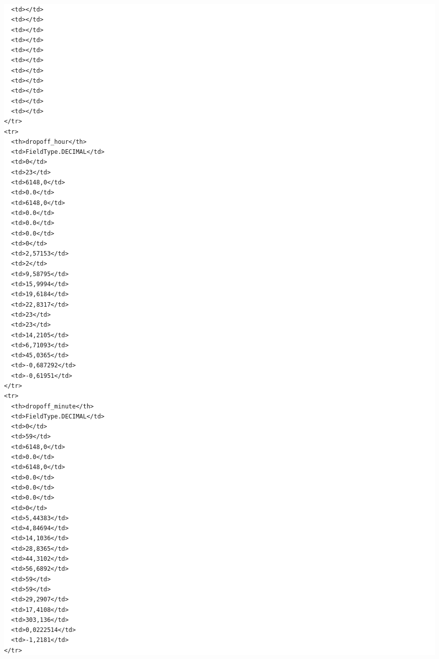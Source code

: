       <td></td>
      <td></td>
      <td></td>
      <td></td>
      <td></td>
      <td></td>
      <td></td>
      <td></td>
      <td></td>
      <td></td>
      <td></td>
    </tr>
    <tr>
      <th>dropoff_hour</th>
      <td>FieldType.DECIMAL</td>
      <td>0</td>
      <td>23</td>
      <td>6148,0</td>
      <td>0.0</td>
      <td>6148,0</td>
      <td>0.0</td>
      <td>0.0</td>
      <td>0.0</td>
      <td>0</td>
      <td>2,57153</td>
      <td>2</td>
      <td>9,58795</td>
      <td>15,9994</td>
      <td>19,6184</td>
      <td>22,8317</td>
      <td>23</td>
      <td>23</td>
      <td>14,2105</td>
      <td>6,71093</td>
      <td>45,0365</td>
      <td>-0,687292</td>
      <td>-0,61951</td>
    </tr>
    <tr>
      <th>dropoff_minute</th>
      <td>FieldType.DECIMAL</td>
      <td>0</td>
      <td>59</td>
      <td>6148,0</td>
      <td>0.0</td>
      <td>6148,0</td>
      <td>0.0</td>
      <td>0.0</td>
      <td>0.0</td>
      <td>0</td>
      <td>5,44383</td>
      <td>4,84694</td>
      <td>14,1036</td>
      <td>28,8365</td>
      <td>44,3102</td>
      <td>56,6892</td>
      <td>59</td>
      <td>59</td>
      <td>29,2907</td>
      <td>17,4108</td>
      <td>303,136</td>
      <td>0,0222514</td>
      <td>-1,2181</td>
    </tr>